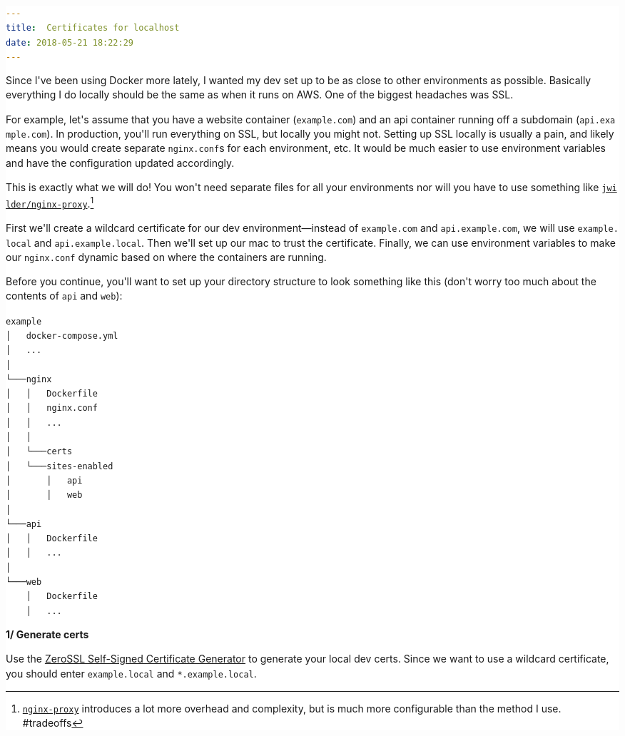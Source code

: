```yaml
---
title:  Certificates for localhost
date: 2018-05-21 18:22:29
---
```


Since I've been using Docker more lately, I wanted my dev set up to be as close to other environments as possible. Basically everything I do locally should be the same as when it runs on AWS. One of the biggest headaches was SSL.

For example, let's assume that you have a website container (`example.com`) and an api container running off a subdomain (`api.example.com`). In production, you'll run everything on SSL, but locally you might not. Setting up SSL locally is usually a pain, and likely means you would create separate `nginx.conf`s for each environment, etc. It would be much easier to use environment variables and have the configuration updated accordingly.

This is exactly what we will do! You won't need separate files for all your environments nor will you have to use something like [`jwilder/nginx-proxy`](https://github.com/jwilder/nginx-proxy).[^1]

First we'll create a wildcard certificate for our dev environment—instead of `example.com` and `api.example.com`, we will use `example.local` and `api.example.local`. Then we'll set up our mac to trust the certificate. Finally, we can use environment variables to make our `nginx.conf` dynamic based on where the containers are running.

Before you continue, you'll want to set up your directory structure to look something like this (don't worry too much about the contents of `api` and `web`):

```bash
example
│   docker-compose.yml
│   ... 
│
└───nginx
│   │   Dockerfile
│   │   nginx.conf
│   │   ...
│   │
│   └───certs
│   └───sites-enabled
│       │   api
│       │   web
│   
└───api
│   │   Dockerfile
│   │   ...
│   
└───web
    │   Dockerfile
    │   ...
```

**1/ Generate certs**

Use the [ZeroSSL Self-Signed Certificate Generator](https://zerossl.com/free-ssl/#self) to generate your local dev certs. Since we want to use a wildcard certificate, you should enter `example.local` and `*.example.local`.


[^1]: [`nginx-proxy`](https://github.com/jwilder/nginx-proxy) introduces a lot more overhead and complexity, but is much more configurable than the method I use. #tradeoffs
[^2]: nginx has [many more](https://nginx.org/en/docs/http/configuring_https_servers.html) SSL parameters you can configure; we're only using the basics here.
[^3]: Gleaned this part of the tutorial from [Make Chrome Accept a Self-Signed Certificate (on OSX)](https://www.accuweaver.com/2014/09/19/make-chrome-accept-a-self-signed-certificate-on-osx/)